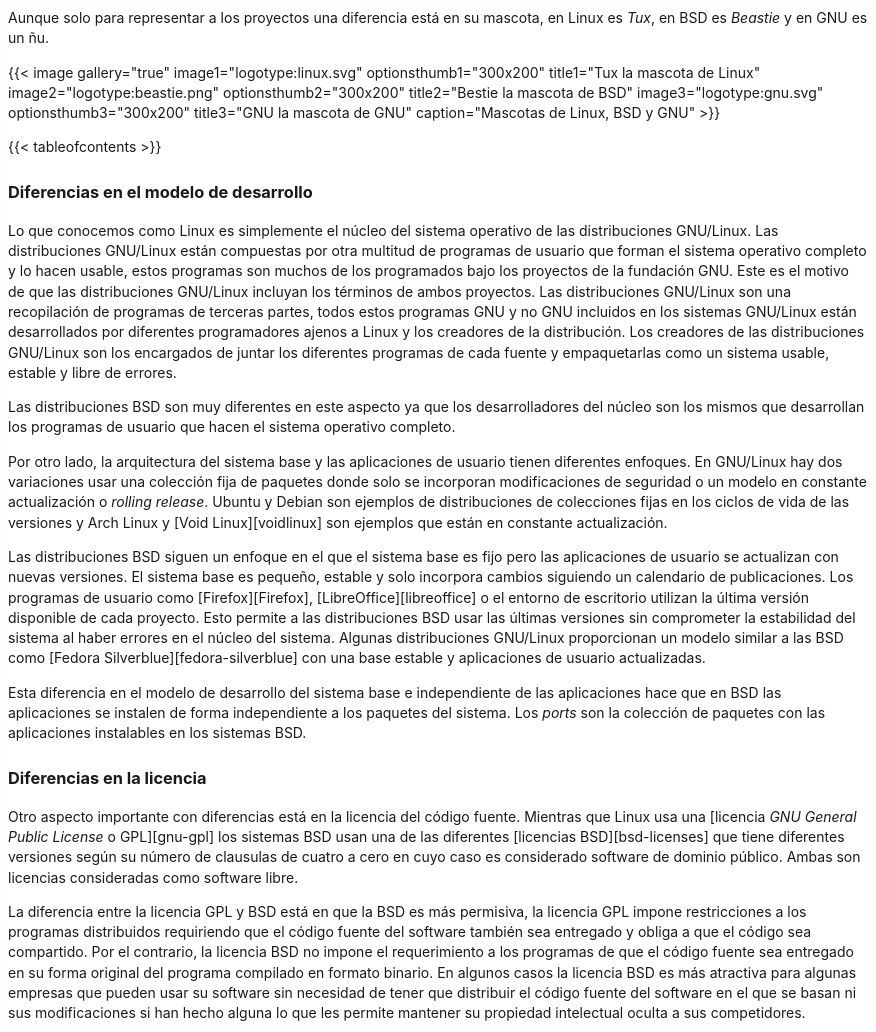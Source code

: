 Aunque solo para representar a los proyectos una diferencia está en su mascota, en Linux es _Tux_, en BSD es _Beastie_ y en GNU es un ñu.

{{< image
    gallery="true"
    image1="logotype:linux.svg" optionsthumb1="300x200" title1="Tux la mascota de Linux"
    image2="logotype:beastie.png" optionsthumb2="300x200" title2="Bestie la mascota de BSD"
    image3="logotype:gnu.svg" optionsthumb3="300x200" title3="GNU la mascota de GNU"
    caption="Mascotas de Linux, BSD y GNU" >}}

{{< tableofcontents >}}

### Diferencias en el modelo de desarrollo

Lo que conocemos como Linux es simplemente el núcleo del sistema operativo de las distribuciones GNU/Linux. Las distribuciones GNU/Linux están compuestas por otra multitud de programas de usuario que forman el sistema operativo completo y lo hacen usable, estos programas son muchos de los programados bajo los proyectos de la fundación GNU. Este es el motivo de que las distribuciones GNU/Linux incluyan los términos de ambos proyectos. Las distribuciones GNU/Linux son una recopilación de programas de terceras partes, todos estos programas GNU y no GNU incluidos en los sistemas GNU/Linux están desarrollados por diferentes programadores ajenos a Linux y los creadores de la distribución. Los creadores de las distribuciones GNU/Linux son los encargados de juntar los diferentes programas de cada fuente y empaquetarlas como un sistema usable, estable y libre de errores.

Las distribuciones BSD son muy diferentes en este aspecto ya que los desarrolladores del núcleo son los mismos que desarrollan los programas de usuario que hacen el sistema operativo completo.

Por otro lado, la arquitectura del sistema base y las aplicaciones de usuario tienen diferentes enfoques. En GNU/Linux hay dos variaciones usar una colección fija de paquetes donde solo se incorporan modificaciones de seguridad o un modelo en constante actualización o _rolling release_. Ubuntu y Debian son ejemplos de distribuciones de colecciones fijas en los ciclos de vida de las versiones y Arch Linux y [Void Linux][voidlinux] son ejemplos que están en constante actualización.

Las distribuciones BSD siguen un enfoque en el que el sistema base es fijo pero las aplicaciones de usuario se actualizan con nuevas versiones. El sistema base es pequeño, estable y solo incorpora cambios siguiendo un calendario de publicaciones. Los programas de usuario como [Firefox][Firefox], [LibreOffice][libreoffice] o el entorno de escritorio utilizan la última versión disponible de cada proyecto. Esto permite a las distribuciones BSD usar las últimas versiones sin comprometer la estabilidad del sistema al haber errores en el núcleo del sistema. Algunas distribuciones GNU/Linux proporcionan un modelo similar a las BSD como [Fedora Silverblue][fedora-silverblue] con una base estable y aplicaciones de usuario actualizadas.

Esta diferencia en el modelo de desarrollo del sistema base e independiente de las aplicaciones hace que en BSD las aplicaciones se instalen de forma independiente a los paquetes del sistema. Los _ports_ son la colección de paquetes con las aplicaciones instalables en los sistemas BSD.

### Diferencias en la licencia

Otro aspecto importante con diferencias está en la licencia del código fuente. Mientras que Linux usa una [licencia _GNU General Public License_ o GPL][gnu-gpl] los sistemas BSD usan una de las diferentes [licencias BSD][bsd-licenses] que tiene diferentes versiones según su número de clausulas de cuatro a cero en cuyo caso es considerado software de dominio público. Ambas son licencias consideradas como software libre.

La diferencia entre la licencia GPL y BSD está en que la BSD es más permisiva, la licencia GPL impone restricciones a los programas distribuidos requiriendo que el código fuente del software también sea entregado y obliga a que el código sea compartido. Por el contrario, la licencia BSD no impone el requerimiento a los programas de que el código fuente sea entregado en su forma original del programa compilado en formato binario. En algunos casos la licencia BSD es más atractiva para algunas empresas que pueden usar su software sin necesidad de tener que distribuir el código fuente del software en el que se basan ni sus modificaciones si han hecho alguna lo que les permite mantener su propiedad intelectual oculta a sus competidores.
